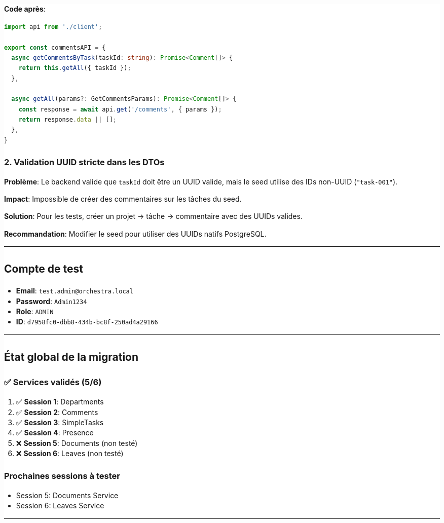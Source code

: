 **Code après**:
```typescript
import api from './client';

export const commentsAPI = {
  async getCommentsByTask(taskId: string): Promise<Comment[]> {
    return this.getAll({ taskId });
  },

  async getAll(params?: GetCommentsParams): Promise<Comment[]> {
    const response = await api.get('/comments', { params });
    return response.data || [];
  },
}
```

### 2. Validation UUID stricte dans les DTOs
**Problème**: Le backend valide que `taskId` doit être un UUID valide, mais le seed utilise des IDs non-UUID (`"task-001"`).

**Impact**: Impossible de créer des commentaires sur les tâches du seed.

**Solution**: Pour les tests, créer un projet → tâche → commentaire avec des UUIDs valides.

**Recommandation**: Modifier le seed pour utiliser des UUIDs natifs PostgreSQL.

---

## Compte de test

- **Email**: `test.admin@orchestra.local`
- **Password**: `Admin1234`
- **Role**: `ADMIN`
- **ID**: `d7958fc0-dbb8-434b-bc8f-250ad4a29166`

---

## État global de la migration

### ✅ Services validés (5/6)
1. ✅ **Session 1**: Departments
2. ✅ **Session 2**: Comments
3. ✅ **Session 3**: SimpleTasks
4. ✅ **Session 4**: Presence
5. ❌ **Session 5**: Documents (non testé)
6. ❌ **Session 6**: Leaves (non testé)

### Prochaines sessions à tester
- Session 5: Documents Service
- Session 6: Leaves Service

---

